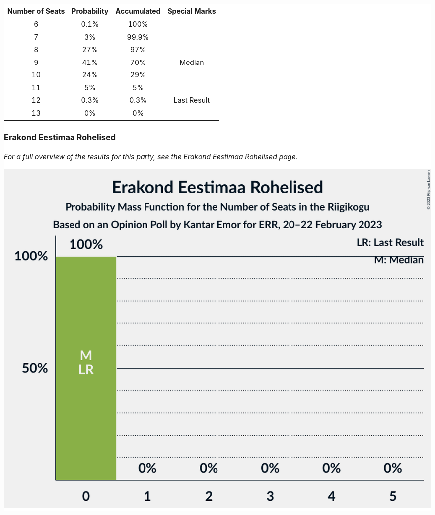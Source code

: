 | Number of Seats | Probability | Accumulated | Special Marks |
|:---------------:|:-----------:|:-----------:|:-------------:|
| 6 | 0.1% | 100% |  |
| 7 | 3% | 99.9% |  |
| 8 | 27% | 97% |  |
| 9 | 41% | 70% | Median |
| 10 | 24% | 29% |  |
| 11 | 5% | 5% |  |
| 12 | 0.3% | 0.3% | Last Result |
| 13 | 0% | 0% |  |

### Erakond Eestimaa Rohelised

*For a full overview of the results for this party, see the [Erakond Eestimaa Rohelised](party-erakondeestimaarohelised.html) page.*

![Graph with seats probability mass function not yet produced](2023-02-22-KantarEmor-seats-pmf-erakondeestimaarohelised.png "Seats Probability Mass Function")
